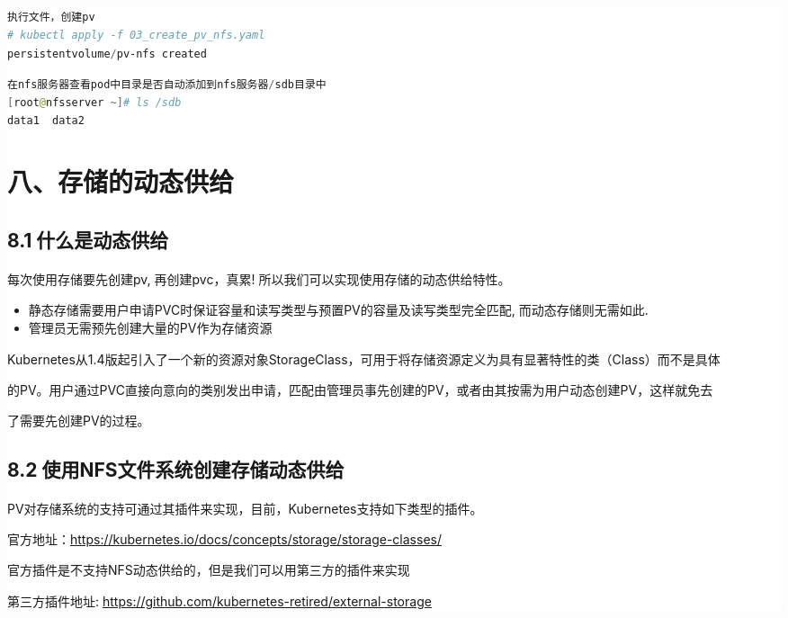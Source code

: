 



~~~powershell
执行文件，创建pv
# kubectl apply -f 03_create_pv_nfs.yaml
persistentvolume/pv-nfs created
~~~





~~~powershell
在nfs服务器查看pod中目录是否自动添加到nfs服务器/sdb目录中
[root@nfsserver ~]# ls /sdb
data1  data2
~~~



# 八、存储的动态供给

## 8.1 什么是动态供给



每次使用存储要先创建pv, 再创建pvc，真累!   所以我们可以实现使用存储的动态供给特性。

* 静态存储需要用户申请PVC时保证容量和读写类型与预置PV的容量及读写类型完全匹配, 而动态存储则无需如此.
* 管理员无需预先创建大量的PV作为存储资源



Kubernetes从1.4版起引入了一个新的资源对象StorageClass，可用于将存储资源定义为具有显著特性的类（Class）而不是具体

的PV。用户通过PVC直接向意向的类别发出申请，匹配由管理员事先创建的PV，或者由其按需为用户动态创建PV，这样就免去

了需要先创建PV的过程。





## 8.2 使用NFS文件系统创建存储动态供给

PV对存储系统的支持可通过其插件来实现，目前，Kubernetes支持如下类型的插件。

官方地址：https://kubernetes.io/docs/concepts/storage/storage-classes/

官方插件是不支持NFS动态供给的，但是我们可以用第三方的插件来实现



第三方插件地址: https://github.com/kubernetes-retired/external-storage


